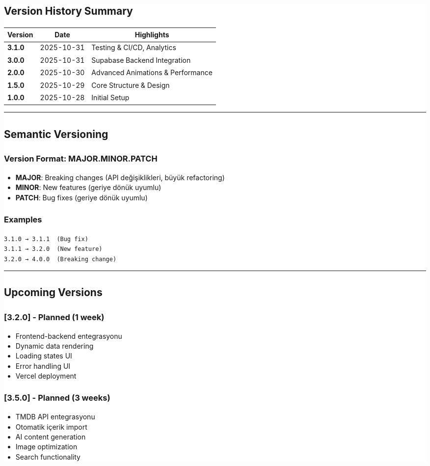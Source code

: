 
## Version History Summary

| Version | Date | Highlights |
|---------|------|------------|
| **3.1.0** | 2025-10-31 | Testing & CI/CD, Analytics |
| **3.0.0** | 2025-10-31 | Supabase Backend Integration |
| **2.0.0** | 2025-10-30 | Advanced Animations & Performance |
| **1.5.0** | 2025-10-29 | Core Structure & Design |
| **1.0.0** | 2025-10-28 | Initial Setup |

---

## Semantic Versioning

### Version Format: MAJOR.MINOR.PATCH

- **MAJOR**: Breaking changes (API değişiklikleri, büyük refactoring)
- **MINOR**: New features (geriye dönük uyumlu)
- **PATCH**: Bug fixes (geriye dönük uyumlu)

### Examples

```
3.1.0 → 3.1.1  (Bug fix)
3.1.1 → 3.2.0  (New feature)
3.2.0 → 4.0.0  (Breaking change)
```

---

## Upcoming Versions

### [3.2.0] - Planned (1 week)
- Frontend-backend entegrasyonu
- Dynamic data rendering
- Loading states UI
- Error handling UI
- Vercel deployment

### [3.5.0] - Planned (3 weeks)
- TMDB API entegrasyonu
- Otomatik içerik import
- AI content generation
- Image optimization
- Search functionality

